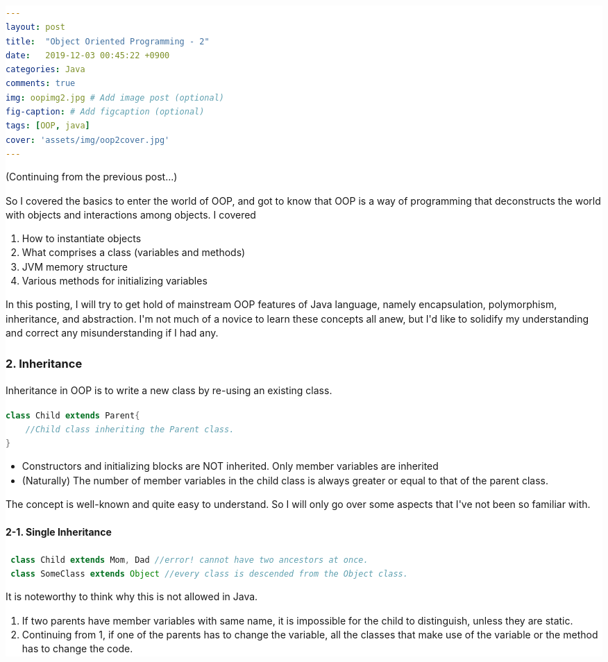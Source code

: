 ```yaml
---
layout: post
title:  "Object Oriented Programming - 2"
date:   2019-12-03 00:45:22 +0900
categories: Java
comments: true
img: oopimg2.jpg # Add image post (optional)
fig-caption: # Add figcaption (optional)
tags: [OOP, java]
cover: 'assets/img/oop2cover.jpg'
---
```


(Continuing from the previous post...)

So I covered the basics to enter the world of OOP, and got to know that OOP is a way of programming that deconstructs the world with objects and interactions among objects. I covered 
1) How to instantiate objects
2) What comprises a class (variables and methods)
3) JVM memory structure
4) Various methods for initializing variables

In this posting, I will try to get hold of mainstream OOP features of Java language, namely encapsulation, polymorphism, inheritance, and abstraction. I'm not much of a novice to learn these concepts all anew, but I'd like to solidify my understanding and correct any misunderstanding if I had any.

### 2. Inheritance

Inheritance in OOP is to write a new class by re-using an existing class. 

 ```java
 class Child extends Parent{
     //Child class inheriting the Parent class.
 }
 ```

 - Constructors and initializing blocks are NOT inherited. Only member variables are inherited
 - (Naturally) The number of member variables in the child class is always greater or equal to that of the parent class.
 
 The concept is well-known and quite easy to understand. So I will only go over some aspects that I've not been so familiar with. 

 #### 2-1. Single Inheritance
 ```java
  class Child extends Mom, Dad //error! cannot have two ancestors at once.
  class SomeClass extends Object //every class is descended from the Object class.
 ```
 It is noteworthy to think why this is not allowed in Java.
 1. If two parents have member variables with same name, it is impossible for the child to distinguish, unless they are static. 
 2. Continuing from 1, if one of the parents has to change the variable, all the classes that make use of the variable or the method has to change the code.

